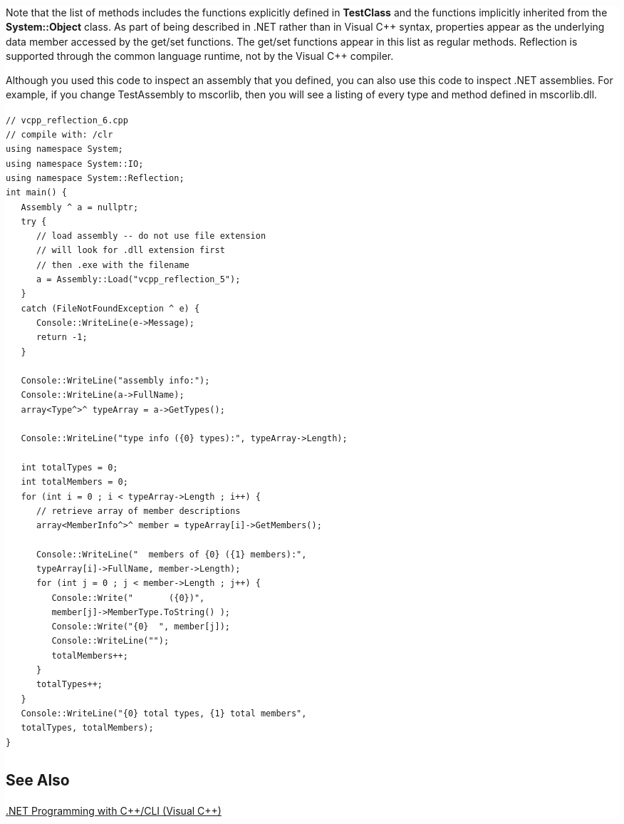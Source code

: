  Note that the list of methods includes the functions explicitly defined in **TestClass** and the functions implicitly inherited from the **System::Object** class. As part of being described in .NET rather than in Visual C++ syntax, properties appear as the underlying data member accessed by the get/set functions. The get/set functions appear in this list as regular methods. Reflection is supported through the common language runtime, not by the Visual C++ compiler.  
  
 Although you used this code to inspect an assembly that you defined, you can also use this code to inspect .NET assemblies. For example, if you change TestAssembly to mscorlib, then you will see a listing of every type and method defined in mscorlib.dll.  
  
```  
// vcpp_reflection_6.cpp  
// compile with: /clr  
using namespace System;  
using namespace System::IO;  
using namespace System::Reflection;  
int main() {  
   Assembly ^ a = nullptr;  
   try {  
      // load assembly -- do not use file extension  
      // will look for .dll extension first  
      // then .exe with the filename  
      a = Assembly::Load("vcpp_reflection_5");  
   }  
   catch (FileNotFoundException ^ e) {  
      Console::WriteLine(e->Message);  
      return -1;  
   }  
  
   Console::WriteLine("assembly info:");  
   Console::WriteLine(a->FullName);  
   array<Type^>^ typeArray = a->GetTypes();  
  
   Console::WriteLine("type info ({0} types):", typeArray->Length);  
  
   int totalTypes = 0;  
   int totalMembers = 0;  
   for (int i = 0 ; i < typeArray->Length ; i++) {  
      // retrieve array of member descriptions  
      array<MemberInfo^>^ member = typeArray[i]->GetMembers();  
  
      Console::WriteLine("  members of {0} ({1} members):",   
      typeArray[i]->FullName, member->Length);  
      for (int j = 0 ; j < member->Length ; j++) {  
         Console::Write("       ({0})",   
         member[j]->MemberType.ToString() );  
         Console::Write("{0}  ", member[j]);  
         Console::WriteLine("");  
         totalMembers++;  
      }  
      totalTypes++;  
   }  
   Console::WriteLine("{0} total types, {1} total members",  
   totalTypes, totalMembers);  
}  
```  
  
## See Also  
 [.NET Programming with C++/CLI (Visual C++)](../dotnet/dotnet-programming-with-cpp-cli-visual-cpp.md)
